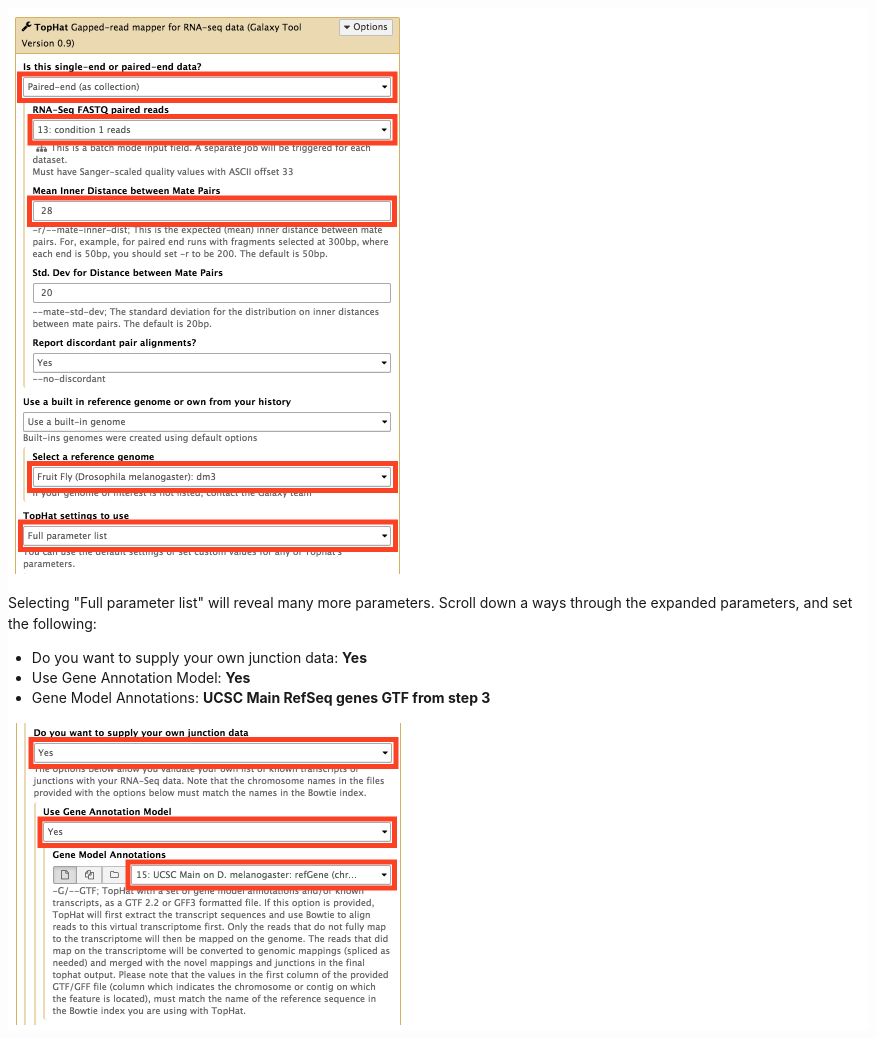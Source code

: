 ![](images/08-tophat-basic.png)

Selecting "Full parameter list" will reveal many more parameters.
Scroll down a ways through the expanded parameters, and set the following:

* Do you want to supply your own junction data: **Yes**
* Use Gene Annotation Model: **Yes**
* Gene Model Annotations: **UCSC Main RefSeq genes GTF from step 3**

![](images/09-tophat-junction-data.png)
